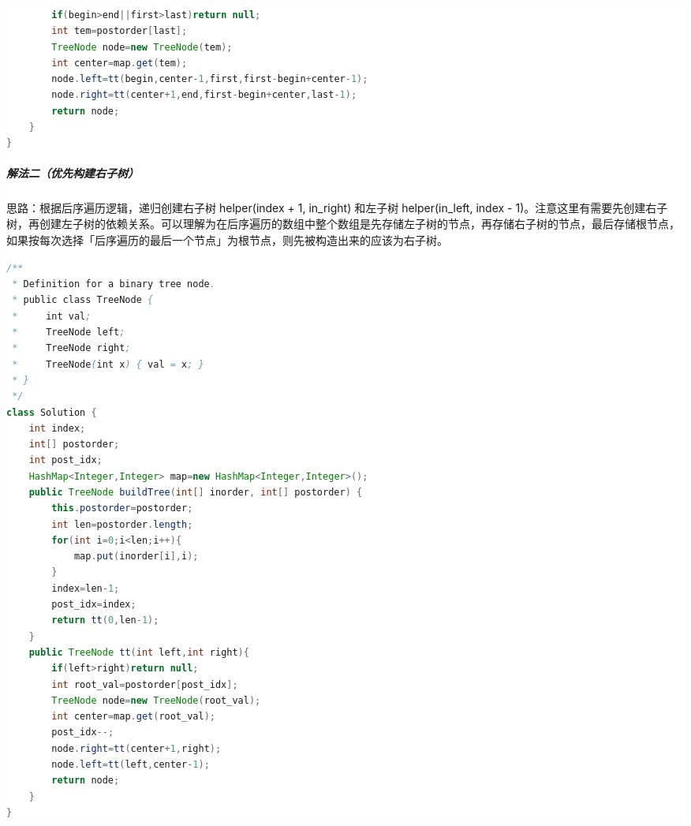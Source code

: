 ```java
        if(begin>end||first>last)return null;
        int tem=postorder[last];
        TreeNode node=new TreeNode(tem);
        int center=map.get(tem);
        node.left=tt(begin,center-1,first,first-begin+center-1);
        node.right=tt(center+1,end,first-begin+center,last-1);
        return node;
    }
}
```



##### 解法二（优先构建右子树）

思路：根据后序遍历逻辑，递归创建右子树 helper(index + 1, in_right) 和左子树 helper(in_left, index - 1)。注意这里有需要先创建右子树，再创建左子树的依赖关系。可以理解为在后序遍历的数组中整个数组是先存储左子树的节点，再存储右子树的节点，最后存储根节点，如果按每次选择「后序遍历的最后一个节点」为根节点，则先被构造出来的应该为右子树。

```java
/**
 * Definition for a binary tree node.
 * public class TreeNode {
 *     int val;
 *     TreeNode left;
 *     TreeNode right;
 *     TreeNode(int x) { val = x; }
 * }
 */
class Solution {
    int index;
    int[] postorder;
    int post_idx;
    HashMap<Integer,Integer> map=new HashMap<Integer,Integer>();
    public TreeNode buildTree(int[] inorder, int[] postorder) {
        this.postorder=postorder;
        int len=postorder.length;
        for(int i=0;i<len;i++){
            map.put(inorder[i],i);
        }
        index=len-1;
        post_idx=index;
        return tt(0,len-1);
    } 
    public TreeNode tt(int left,int right){
        if(left>right)return null;
        int root_val=postorder[post_idx];
        TreeNode node=new TreeNode(root_val);
        int center=map.get(root_val);
        post_idx--;
        node.right=tt(center+1,right);
        node.left=tt(left,center-1);
        return node;
    }
}
```
